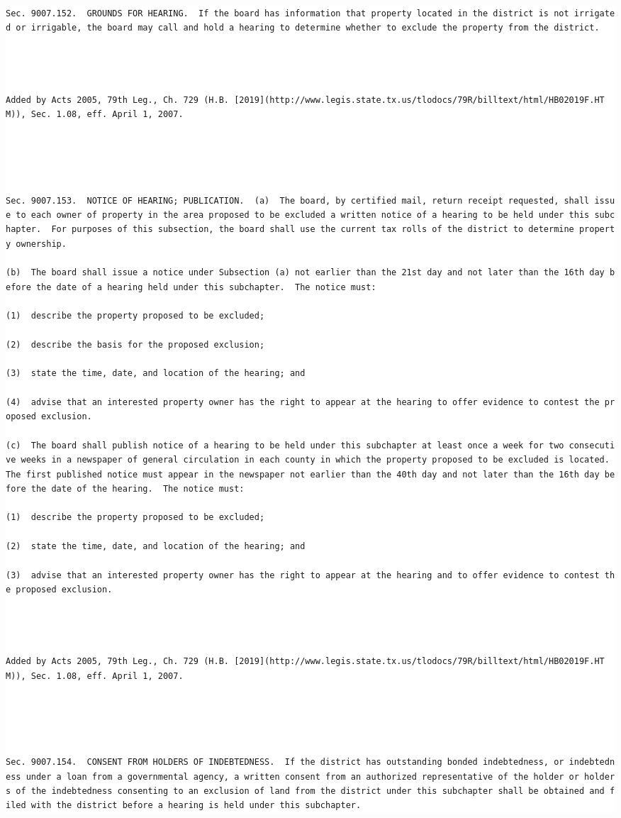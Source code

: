     
    
    
    
    Sec. 9007.152.  GROUNDS FOR HEARING.  If the board has information that property located in the district is not irrigated or irrigable, the board may call and hold a hearing to determine whether to exclude the property from the district.
    
    
    
    
    Added by Acts 2005, 79th Leg., Ch. 729 (H.B. [2019](http://www.legis.state.tx.us/tlodocs/79R/billtext/html/HB02019F.HTM)), Sec. 1.08, eff. April 1, 2007.
    
    
    
    
    
    Sec. 9007.153.  NOTICE OF HEARING; PUBLICATION.  (a)  The board, by certified mail, return receipt requested, shall issue to each owner of property in the area proposed to be excluded a written notice of a hearing to be held under this subchapter.  For purposes of this subsection, the board shall use the current tax rolls of the district to determine property ownership.
    
    (b)  The board shall issue a notice under Subsection (a) not earlier than the 21st day and not later than the 16th day before the date of a hearing held under this subchapter.  The notice must:
    
    (1)  describe the property proposed to be excluded;
    
    (2)  describe the basis for the proposed exclusion;
    
    (3)  state the time, date, and location of the hearing; and
    
    (4)  advise that an interested property owner has the right to appear at the hearing to offer evidence to contest the proposed exclusion.
    
    (c)  The board shall publish notice of a hearing to be held under this subchapter at least once a week for two consecutive weeks in a newspaper of general circulation in each county in which the property proposed to be excluded is located.  The first published notice must appear in the newspaper not earlier than the 40th day and not later than the 16th day before the date of the hearing.  The notice must:
    
    (1)  describe the property proposed to be excluded;
    
    (2)  state the time, date, and location of the hearing; and
    
    (3)  advise that an interested property owner has the right to appear at the hearing and to offer evidence to contest the proposed exclusion.
    
    
    
    
    Added by Acts 2005, 79th Leg., Ch. 729 (H.B. [2019](http://www.legis.state.tx.us/tlodocs/79R/billtext/html/HB02019F.HTM)), Sec. 1.08, eff. April 1, 2007.
    
    
    
    
    
    Sec. 9007.154.  CONSENT FROM HOLDERS OF INDEBTEDNESS.  If the district has outstanding bonded indebtedness, or indebtedness under a loan from a governmental agency, a written consent from an authorized representative of the holder or holders of the indebtedness consenting to an exclusion of land from the district under this subchapter shall be obtained and filed with the district before a hearing is held under this subchapter.
    
    
    